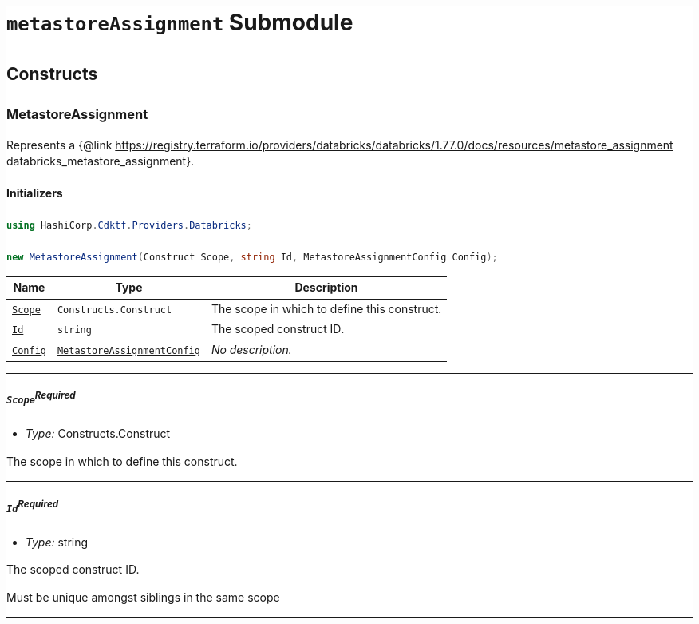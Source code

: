 # `metastoreAssignment` Submodule <a name="`metastoreAssignment` Submodule" id="@cdktf/provider-databricks.metastoreAssignment"></a>

## Constructs <a name="Constructs" id="Constructs"></a>

### MetastoreAssignment <a name="MetastoreAssignment" id="@cdktf/provider-databricks.metastoreAssignment.MetastoreAssignment"></a>

Represents a {@link https://registry.terraform.io/providers/databricks/databricks/1.77.0/docs/resources/metastore_assignment databricks_metastore_assignment}.

#### Initializers <a name="Initializers" id="@cdktf/provider-databricks.metastoreAssignment.MetastoreAssignment.Initializer"></a>

```csharp
using HashiCorp.Cdktf.Providers.Databricks;

new MetastoreAssignment(Construct Scope, string Id, MetastoreAssignmentConfig Config);
```

| **Name** | **Type** | **Description** |
| --- | --- | --- |
| <code><a href="#@cdktf/provider-databricks.metastoreAssignment.MetastoreAssignment.Initializer.parameter.scope">Scope</a></code> | <code>Constructs.Construct</code> | The scope in which to define this construct. |
| <code><a href="#@cdktf/provider-databricks.metastoreAssignment.MetastoreAssignment.Initializer.parameter.id">Id</a></code> | <code>string</code> | The scoped construct ID. |
| <code><a href="#@cdktf/provider-databricks.metastoreAssignment.MetastoreAssignment.Initializer.parameter.config">Config</a></code> | <code><a href="#@cdktf/provider-databricks.metastoreAssignment.MetastoreAssignmentConfig">MetastoreAssignmentConfig</a></code> | *No description.* |

---

##### `Scope`<sup>Required</sup> <a name="Scope" id="@cdktf/provider-databricks.metastoreAssignment.MetastoreAssignment.Initializer.parameter.scope"></a>

- *Type:* Constructs.Construct

The scope in which to define this construct.

---

##### `Id`<sup>Required</sup> <a name="Id" id="@cdktf/provider-databricks.metastoreAssignment.MetastoreAssignment.Initializer.parameter.id"></a>

- *Type:* string

The scoped construct ID.

Must be unique amongst siblings in the same scope

---
